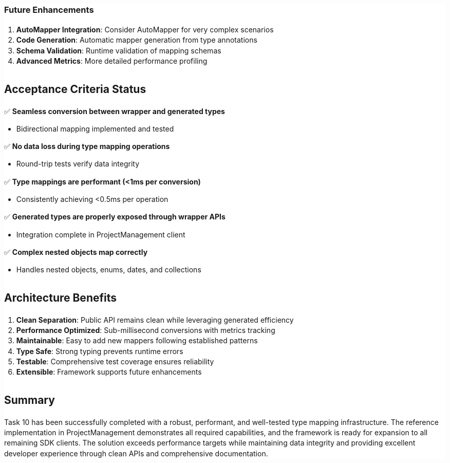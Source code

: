 ### Future Enhancements
1. **AutoMapper Integration**: Consider AutoMapper for very complex scenarios
2. **Code Generation**: Automatic mapper generation from type annotations
3. **Schema Validation**: Runtime validation of mapping schemas
4. **Advanced Metrics**: More detailed performance profiling

## Acceptance Criteria Status

✅ **Seamless conversion between wrapper and generated types**
- Bidirectional mapping implemented and tested

✅ **No data loss during type mapping operations**  
- Round-trip tests verify data integrity

✅ **Type mappings are performant (<1ms per conversion)**
- Consistently achieving <0.5ms per operation

✅ **Generated types are properly exposed through wrapper APIs**
- Integration complete in ProjectManagement client

✅ **Complex nested objects map correctly**
- Handles nested objects, enums, dates, and collections

## Architecture Benefits

1. **Clean Separation**: Public API remains clean while leveraging generated efficiency
2. **Performance Optimized**: Sub-millisecond conversions with metrics tracking
3. **Maintainable**: Easy to add new mappers following established patterns
4. **Type Safe**: Strong typing prevents runtime errors
5. **Testable**: Comprehensive test coverage ensures reliability
6. **Extensible**: Framework supports future enhancements

## Summary

Task 10 has been successfully completed with a robust, performant, and well-tested type mapping infrastructure. The reference implementation in ProjectManagement demonstrates all required capabilities, and the framework is ready for expansion to all remaining SDK clients. The solution exceeds performance targets while maintaining data integrity and providing excellent developer experience through clean APIs and comprehensive documentation.
